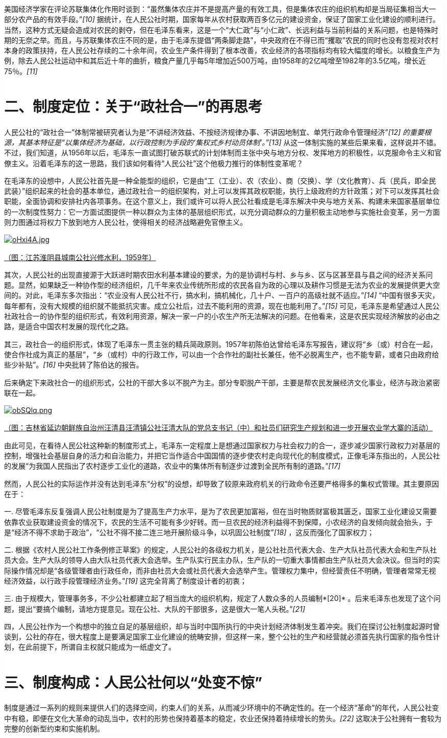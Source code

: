 美国经济学家在评论苏联集体化作用时谈到：“虽然集体农庄并不是提高产量的有效工具，但是集体农庄的组织机构却是当局征集相当大一部分农产品的有效手段。”*[10]* 据统计，在人民公社时期，国家每年从农村获取两百多亿元的建设资金，保证了国家工业化建设的顺利进行。当然，这种方式无疑会造成对农民的剥夺，但在毛泽东看来，这是一个“大仁政”与“小仁政”、长远利益与当前利益的关系问题，也是特殊时期的无奈之举。而且，与苏联集体农庄不同的是，由于毛泽东提倡“两条脚走路”，中央政府在不得已而“攫取”农民的同时也没有忽视对农村本身的政策扶持，在人民公社存续的二十余年间，农业生产条件得到了根本改善，农业经济的各项指标均有较大幅度的增长。以粮食生产为例，除去人民公社运动中和其后近十年的曲折，粮食产量几乎每5年增加近500万吨，由1958年的2亿吨增至1982年的3.5亿吨，增长近75％。*[11]*

# 二、制度定位：关于“政社合一”的再思考

人民公社的“政社合一”体制常被研究者认为是“不讲经济效益、不按经济规律办事、不讲因地制宜、单凭行政命令管理经济”*[12] *的重要根源，其基本特征是“以集体经济为基础，以行政控制为手段的‘集权式乡村动员体制’。”*[13]* 从这一体制实施的某些后果来看，这样说并不错。不过，我们知道，从1956年以后，毛泽东一直试图打破苏联式的计划体制而主张中央与地方分权、发挥地方的积极性，以克服命令主义和官僚主义。沿着毛泽东的这一思路，我们该如何看待“人民公社”这个他极力推行的体制性变革呢？

在毛泽东的设想中，人民公社首先是一种全能型的组织，它是由“工（工业）、农（农业）、商（交换）、学（文化教育）、兵（民兵，即全民武装）”组织起来的社会的基本单位，通过政社合一的组织架构，对上可以发挥其政权职能，执行上级政府的方针政策；对下可以发挥其社会职能，全面协调和安排社内各项事务。在这个意义上，我们或许可以将人民公社看成是毛泽东解决中央与地方关系、构建未来国家基层单位的一次制度性努力：它一方面试图提供一种以群众为主体的基层组织形式，以充分调动群众的力量积极主动地参与实施社会变革，另一方面则力图通过将权力下放到地方人民公社，使得相关的经济战略避免官僚主义。

[![oHxi4A.jpg](https://s4.ax1x.com/2021/12/12/oHxi4A.jpg)](https://imgtu.com/i/oHxi4A)

<u>（图：江苏淮阴县城南公社兴修水利，1959年）</u>

其次，人民公社的出现直接源于大跃进时期农田水利基本建设的要求，为的是协调村与村、乡与乡、区与区甚至县与县之间的经济关系问题。显然，如果缺乏一种协作型的经济组织，几千年来农业传统所形成的农民各自为政的心理以及耕作习惯是无法为农业的发展提供更大空间的。对此，毛泽东多次指出：“农业没有人民公社不行，搞水利，搞机械化，几十户、一百户的高级社就不适应。”*[14]* “中国有很多天灾，每年都有，没有大规模的组织就不能抵抗灾害。成立公社后，过去不能利用的资源，现在也能利用了。”*[15]* 可见，毛泽东是希望通过人民公社政社合一的协作型的组织形式，有效利用资源，解决一家一户的小农生产所无法解决的问题。在他看来，这是农民实现经济解放的必由之路，是适合中国农村发展的现代化之路。

其三，政社合一的组织形式，体现了毛泽东一贯主张的精兵简政原则。1957年初陈伯达曾给毛泽东写报告，建议将“乡（或）村合在一起，使合作社成为真正的基层”，“乡（或村）中的行政工作，可以由一个合作社的副社长兼任，他不必脱离生产，也不能专薪，或者只由政府给些少补贴”。*[16]* 中央批转了陈伯达的报告。

后来确定下来政社合一的组织形式，公社的干部大多以不脱产为主。部分专职脱产干部，主要是帮农民发展经济文化事业，经济与政治紧密联在一起。

[![obSQlq.png](https://s4.ax1x.com/2021/12/12/obSQlq.png)](https://imgtu.com/i/obSQlq)

<u>（图：吉林省延边朝鲜族自治州汪清县汪清镇公社汪清大队的党总支书记（中）和社员们研究生产规划和进一步开展农业学大寨的活动）</u>

由此可见，在看待人民公社这种新的制度形式上，毛泽东一定程度上是想通过国家权力与社会权力的合一，逐步减少国家行政权力对基层的控制，增强社会基层自身的活力和自治能力，并把它当作适合中国国情的逐步使农村走向现代化的制度模式，正像毛泽东指出的，人民公社的发展“为我国人民指出了农村逐步工业化的道路，农业中的集体所有制逐步过渡到全民所有制的道路。”*[17]*

然而，人民公社的实际运作并没有达到毛泽东“分权”的设想，却导致了较原来政府机关的行政命令还要严格得多的集权式管理。其主要原因在于：

一. 尽管毛泽东反复强调人民公社制度是为了提高生产力水平，是为了农民更加富裕，但在当时物质财富极其匮乏，国家工业化建设又需要依靠农业获取建设资金的情况下，农民的生活不可能有多少好转。而一旦农民的经济利益得不到保障，小农经济的自发倾向就会抬头，于是“经济不得不求助于政治”，“公社不得不接二连三地开展阶级斗争，以巩固公社制度”*[18]* ，这反而强化了国家权力；

二. 根据《农村人民公社工作条例修正草案》的规定，人民公社的各级权力机关，是公社社员代表大会、生产大队社员代表大会和生产队社员大会。生产大队的领导人由大队社员代表大会选举。生产队实行民主办队，生产队的一切重大事情都由生产队社员大会决议。但当时的实际操作情况却是“各级管理者由行政任命，而非由社员大会或社员代表大会选举产生。管理权力集中，但经营责任不明确，管理者常常无视经济效益，以行政手段管理经济业务。”*[19]* 这完全背离了制度设计者的初衷；

三. 由于规模大，管理事务多，不少公社都建立起了相当庞大的组织机构，规定了人数众多的人员编制*[20]* 。后来毛泽东也发现了这个问题，提出“要搞个编制，请地方提意见。现在公社、大队的干部很多，这是很大一笔人头税。”*[21]*

四，人民公社作为一个构想中的独立自足的基层组织，却与当时中国所执行的中央计划经济体制发生着冲突。我们在探讨公社制度起源时曾谈到，公社的存在，很大程度上是要满足国家工业化建设的统畴安排，但这样一来，整个公社的生产和经营就必须首先执行国家的指令性计划，在此前提下，所谓自主权就只能成为一纸虚文了。

# 三、制度构成：人民公社何以“处变不惊”

制度是通过一系列的规则来提供人们的选择空间，约束人们的关系，从而减少环境中的不确定性的。在一个经济“革命”的年代，人民公社变中有稳，即便在文化大革命的动乱当中，农村的形势也保持着基本的稳定，农业还保持着持续增长的势头。*[22]* 这取决于公社拥有一套较为完整的创新型约束和实施机制。
